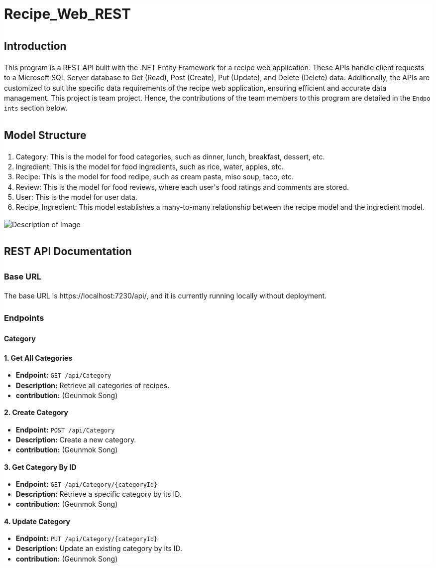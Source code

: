 # Recipe_Web_REST

## Introduction
This program is a REST API built with the .NET Entity Framework for a recipe web application. These APIs handle client requests to a Microsoft SQL Server database to Get (Read), Post (Create), Put (Update), and Delete (Delete) data. Additionally, the APIs are customized to suit the specific data requirements of the recipe web application, ensuring efficient and accurate data management. This project is team project. Hence, the contributions of the team members to this program are detailed in the `Endpoints` section below.

## Model Structure
1. Category: This is the model for food categories, such as dinner, lunch, breakfast, dessert, etc.
2. Ingredient: This is the model for food ingredients, such as rice, water, apples, etc.
3. Recipe: This is the model for food redipe, such as cream pasta, miso soup, taco, etc.
4. Review: This is the model for food reviews, where each user's food ratings and comments are stored.
5. User: This is the model for user data.
6. Recipe_Ingredient: This model establishes a many-to-many relationship between the recipe model and the ingredient model.

![Description of Image](/dbDIagram.png)   

## REST API Documentation

### Base URL
The base URL is https://localhost:7230/api/, and it is currently running locally without deployment.

### Endpoints

#### Category

**1. Get All Categories**  
- **Endpoint:** `GET /api/Category`  
- **Description:** Retrieve all categories of recipes.
- **contribution:** (Geunmok Song)

**2. Create Category**  
- **Endpoint:** `POST /api/Category`  
- **Description:** Create a new category.
- **contribution:** (Geunmok Song)

**3. Get Category By ID**  
- **Endpoint:** `GET /api/Category/{categoryId}`  
- **Description:** Retrieve a specific category by its ID.
- **contribution:** (Geunmok Song)

**4. Update Category**  
- **Endpoint:** `PUT /api/Category/{categoryId}`  
- **Description:** Update an existing category by its ID.
- **contribution:** (Geunmok Song)
